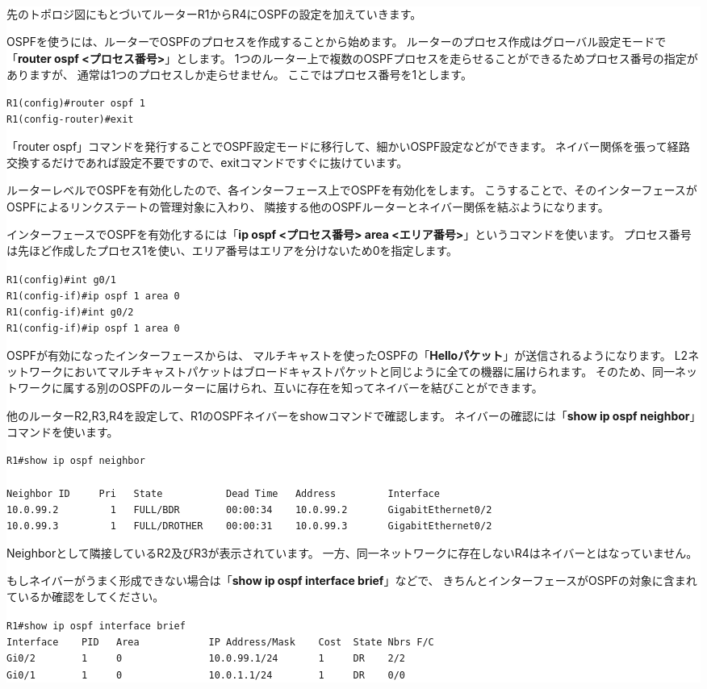 先のトポロジ図にもとづいてルーターR1からR4にOSPFの設定を加えていきます。

OSPFを使うには、ルーターでOSPFのプロセスを作成することから始めます。
ルーターのプロセス作成はグローバル設定モードで「**router ospf <プロセス番号>**」とします。
1つのルーター上で複数のOSPFプロセスを走らせることができるためプロセス番号の指定がありますが、
通常は1つのプロセスしか走らせません。
ここではプロセス番号を1とします。

```text
R1(config)#router ospf 1
R1(config-router)#exit
```

「router ospf」コマンドを発行することでOSPF設定モードに移行して、細かいOSPF設定などができます。
ネイバー関係を張って経路交換するだけであれば設定不要ですので、exitコマンドですぐに抜けています。

ルーターレベルでOSPFを有効化したので、各インターフェース上でOSPFを有効化をします。
こうすることで、そのインターフェースがOSPFによるリンクステートの管理対象に入わり、
隣接する他のOSPFルーターとネイバー関係を結ぶようになります。

インターフェースでOSPFを有効化するには「**ip ospf <プロセス番号> area <エリア番号>**」というコマンドを使います。
プロセス番号は先ほど作成したプロセス1を使い、エリア番号はエリアを分けないため0を指定します。

```text
R1(config)#int g0/1
R1(config-if)#ip ospf 1 area 0
R1(config-if)#int g0/2
R1(config-if)#ip ospf 1 area 0
```

OSPFが有効になったインターフェースからは、
マルチキャストを使ったOSPFの「**Helloパケット**」が送信されるようになります。
L2ネットワークにおいてマルチキャストパケットはブロードキャストパケットと同じように全ての機器に届けられます。
そのため、同一ネットワークに属する別のOSPFのルーターに届けられ、互いに存在を知ってネイバーを結びことができます。

他のルーターR2,R3,R4を設定して、R1のOSPFネイバーをshowコマンドで確認します。
ネイバーの確認には「**show ip ospf neighbor**」コマンドを使います。

```text
R1#show ip ospf neighbor

Neighbor ID     Pri   State           Dead Time   Address         Interface
10.0.99.2         1   FULL/BDR        00:00:34    10.0.99.2       GigabitEthernet0/2
10.0.99.3         1   FULL/DROTHER    00:00:31    10.0.99.3       GigabitEthernet0/2
```

Neighborとして隣接しているR2及びR3が表示されています。
一方、同一ネットワークに存在しないR4はネイバーとはなっていません。

もしネイバーがうまく形成できない場合は「**show ip ospf interface brief**」などで、
きちんとインターフェースがOSPFの対象に含まれているか確認をしてください。

```text
R1#show ip ospf interface brief
Interface    PID   Area            IP Address/Mask    Cost  State Nbrs F/C
Gi0/2        1     0               10.0.99.1/24       1     DR    2/2
Gi0/1        1     0               10.0.1.1/24        1     DR    0/0
```
